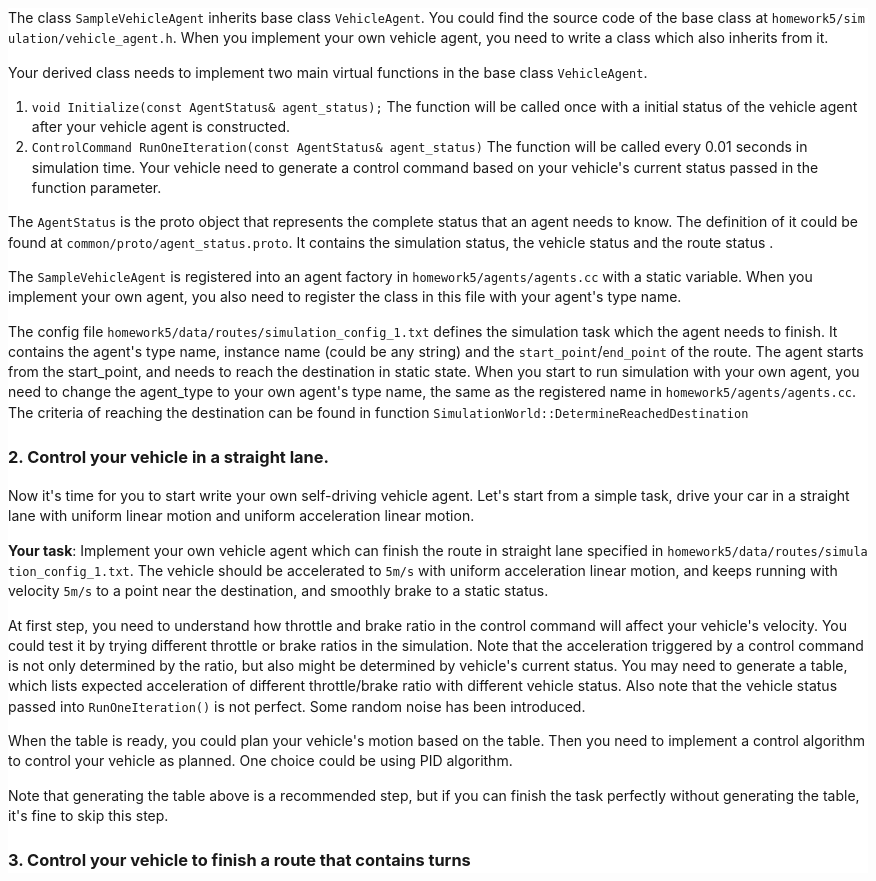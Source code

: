 The class `SampleVehicleAgent` inherits base class `VehicleAgent`. You could find the source code of the base class at `homework5/simulation/vehicle_agent.h`. When you implement your own vehicle agent, you need to write a class which also inherits from it. 

Your derived class needs to implement two main virtual functions in the base class `VehicleAgent`. 

1. `void Initialize(const AgentStatus& agent_status);` The function will be called once with a initial status of the vehicle agent after your vehicle agent is constructed. 
2. `ControlCommand RunOneIteration(const AgentStatus& agent_status)` The function will be called every 0.01 seconds in simulation time. Your vehicle need to generate a control command based on your vehicle's current status passed in the function parameter. 

The `AgentStatus` is the proto object that represents the complete status that an agent needs to know. The definition of it could be found at `common/proto/agent_status.proto`. It contains the simulation status, the vehicle status and the route status .

The `SampleVehicleAgent` is registered into an agent factory in `homework5/agents/agents.cc` with a static variable. When you implement your own agent, you also need to register the class in this file with your agent's type name. 

The config file `homework5/data/routes/simulation_config_1.txt` defines the simulation task which the agent needs to finish. It contains the agent's type name, instance name (could be any string) and the `start_point`/`end_point` of the route. The agent starts from the start_point, and needs to reach the destination in static state. When you start to run simulation with your own agent, you need to change the agent_type to your own agent's type name, the same as the registered name in `homework5/agents/agents.cc`. The criteria of reaching the destination can be found in function `SimulationWorld::DetermineReachedDestination`

### 2. Control your vehicle in a straight lane. 

Now it's time for you to start write your own self-driving vehicle agent. Let's start from a simple task, drive your car in a straight lane with uniform linear motion and uniform acceleration linear motion. 

**Your task**: Implement your own vehicle agent which can finish the route in straight lane specified in `homework5/data/routes/simulation_config_1.txt`. The vehicle should be accelerated to `5m/s` with uniform acceleration linear motion, and keeps running with velocity `5m/s` to a point near the destination, and smoothly brake to a static status.

At first step, you need to understand how throttle and brake ratio in the control command will affect your vehicle's velocity. You could test it by trying different throttle or brake ratios in the simulation. Note that the acceleration triggered by a control command is not only determined by the ratio, but also might be determined by vehicle's current status. You may need to generate a table, which lists expected acceleration of different throttle/brake ratio with different vehicle status. Also note that the vehicle status passed into `RunOneIteration()` is not perfect. Some random noise has been introduced. 

When the table is ready, you could plan your vehicle's motion based on the table. Then you need to implement a control algorithm to control your vehicle as planned. One choice could be using PID algorithm. 

Note that generating the table above is a recommended step, but if you can finish the task perfectly without generating the table, it's fine to skip this step. 

### 3. Control your vehicle to finish a route that contains turns
